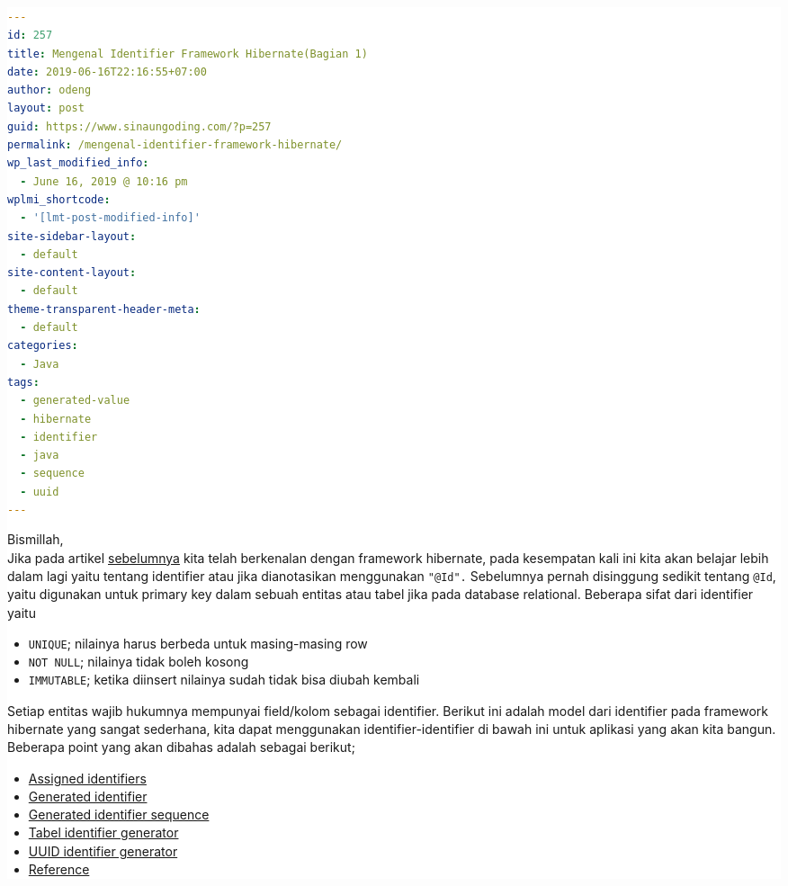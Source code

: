 ```yaml
---
id: 257
title: Mengenal Identifier Framework Hibernate(Bagian 1)
date: 2019-06-16T22:16:55+07:00
author: odeng
layout: post
guid: https://www.sinaungoding.com/?p=257
permalink: /mengenal-identifier-framework-hibernate/
wp_last_modified_info:
  - June 16, 2019 @ 10:16 pm
wplmi_shortcode:
  - '[lmt-post-modified-info]'
site-sidebar-layout:
  - default
site-content-layout:
  - default
theme-transparent-header-meta:
  - default
categories:
  - Java
tags:
  - generated-value
  - hibernate
  - identifier
  - java
  - sequence
  - uuid
---
```

Bismillah,  
Jika pada artikel <a rel="noreferrer noopener" aria-label="sebelumnya (opens in a new tab)" href="https://www.sinaungoding.com/mengenal-framework-hibernate-java/" target="_blank">sebelumnya</a> kita telah berkenalan dengan framework hibernate, pada kesempatan kali ini kita akan belajar lebih dalam lagi yaitu tentang identifier atau jika dianotasikan menggunakan `"@Id".` Sebelumnya pernah disinggung sedikit tentang `@Id`, yaitu digunakan untuk primary key dalam sebuah entitas atau tabel jika pada database relational. Beberapa sifat dari identifier yaitu

  * `UNIQUE`; nilainya harus berbeda untuk masing-masing row
  * `NOT NULL`; nilainya tidak boleh kosong
  * `IMMUTABLE`; ketika diinsert nilainya sudah tidak bisa diubah kembali

Setiap entitas wajib hukumnya mempunyai field/kolom sebagai identifier. Berikut ini adalah model dari identifier pada framework hibernate yang sangat sederhana, kita dapat menggunakan identifier-identifier di bawah ini untuk aplikasi yang akan kita bangun. Beberapa point yang akan dibahas adalah sebagai berikut;

  * [Assigned identifiers](#Assigned-identifiers)
  * [Generated identifier](#Generated-identifier)
  * [Generated identifier sequence](#Generated-identifier-sequence)
  * [Tabel identifier generator](#Tabel-identifier-generator)
  * [UUID identifier generator](#UUID-identifier-generator)
  * [Reference](#Reference)
